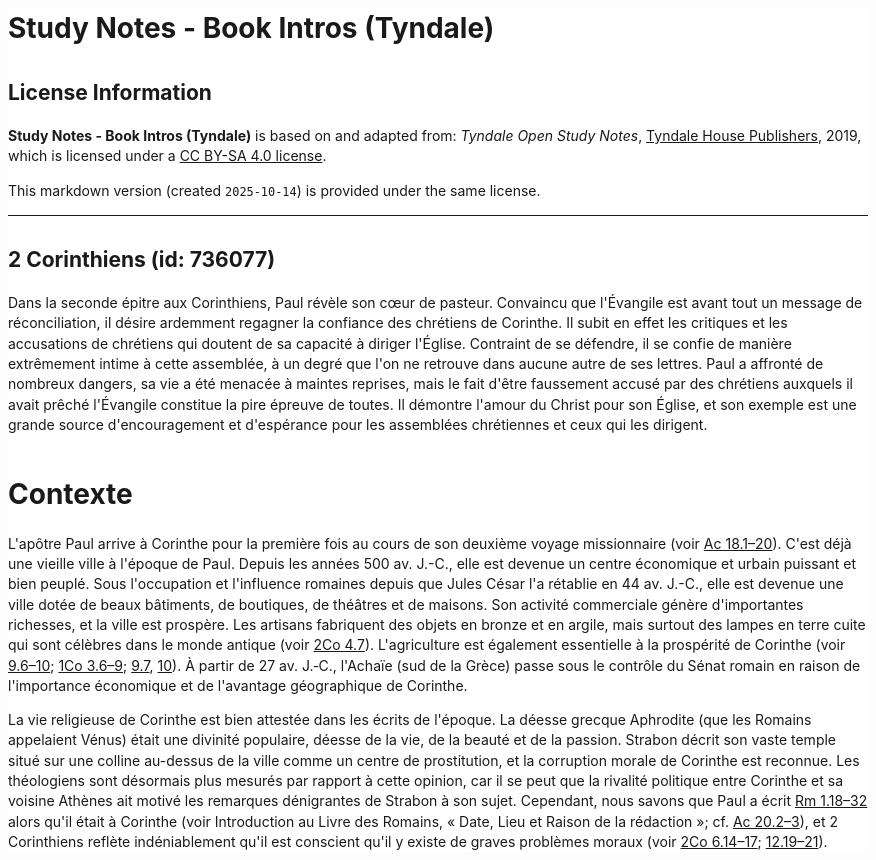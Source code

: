 # Study Notes - Book Intros (Tyndale)

## License Information

**Study Notes - Book Intros (Tyndale)** is based on and adapted from: _Tyndale Open Study Notes_, [Tyndale House Publishers](https://tyndaleopenresources.com/), 2019, which is licensed under a [CC BY-SA 4.0 license](https://creativecommons.org/licenses/by-sa/4.0/legalcode.en).

This markdown version (created `2025-10-14`) is provided under the same license.



--------------------------------

## 2 Corinthiens (id: 736077)

Dans la seconde épitre aux Corinthiens, Paul révèle son cœur de pasteur. Convaincu que l'Évangile est avant tout un message de réconciliation, il désire ardemment regagner la confiance des chrétiens de Corinthe. Il subit en effet les critiques et les accusations de chrétiens qui doutent de sa capacité à diriger l'Église. Contraint de se défendre, il se confie de manière extrêmement intime à cette assemblée, à un degré que l'on ne retrouve dans aucune autre de ses lettres. Paul a affronté de nombreux dangers, sa vie a été menacée à maintes reprises, mais le fait d'être faussement accusé par des chrétiens auxquels il avait prêché l'Évangile constitue la pire épreuve de toutes. Il démontre l'amour du Christ pour son Église, et son exemple est une grande source d'encouragement et d'espérance pour les assemblées chrétiennes et ceux qui les dirigent.

Contexte
========

L'apôtre Paul arrive à Corinthe pour la première fois au cours de son deuxième voyage missionnaire (voir [Ac 18\.1–20](https://ref.ly/Acts18:1-Acts18:20)). C'est déjà une vieille ville à l'époque de Paul. Depuis les années 500 av. J.\-C., elle est devenue un centre économique et urbain puissant et bien peuplé. Sous l'occupation et l'influence romaines depuis que Jules César l'a rétablie en 44 av. J.\-C., elle est devenue une ville dotée de beaux bâtiments, de boutiques, de théâtres et de maisons. Son activité commerciale génère d'importantes richesses, et la ville est prospère. Les artisans fabriquent des objets en bronze et en argile, mais surtout des lampes en terre cuite qui sont célèbres dans le monde antique (voir [2Co 4\.7](https://ref.ly/2Cor4:7)). L'agriculture est également essentielle à la prospérité de Corinthe (voir [9\.6–10](https://ref.ly/2Cor9:6-2Cor9:10); [1Co 3\.6–9](https://ref.ly/1Cor3:6-1Cor3:9); [9\.7](https://ref.ly/1Cor9:7), [10](https://ref.ly/1Cor9:10)). À partir de 27 av. J.‑C., l'Achaïe (sud de la Grèce) passe sous le contrôle du Sénat romain en raison de l'importance économique et de l'avantage géographique de Corinthe.

La vie religieuse de Corinthe est bien attestée dans les écrits de l'époque. La déesse grecque Aphrodite (que les Romains appelaient Vénus) était une divinité populaire, déesse de la vie, de la beauté et de la passion. Strabon décrit son vaste temple situé sur une colline au\-dessus de la ville comme un centre de prostitution, et la corruption morale de Corinthe est reconnue. Les théologiens sont désormais plus mesurés par rapport à cette opinion, car il se peut que la rivalité politique entre Corinthe et sa voisine Athènes ait motivé les remarques dénigrantes de Strabon à son sujet. Cependant, nous savons que Paul a écrit [Rm 1\.18–32](https://ref.ly/Rom1:18-Rom1:32) alors qu'il était à Corinthe (voir Introduction au Livre des Romains, « Date, Lieu et Raison de la rédaction »; cf. [Ac 20\.2–3](https://ref.ly/Acts20:2-Acts20:3)), et 2 Corinthiens reflète indéniablement qu'il est conscient qu'il y existe de graves problèmes moraux (voir [2Co 6\.14–17](https://ref.ly/2Cor6:14-2Cor6:17); [12\.19–21](https://ref.ly/2Cor12:19-2Cor12:21)).
